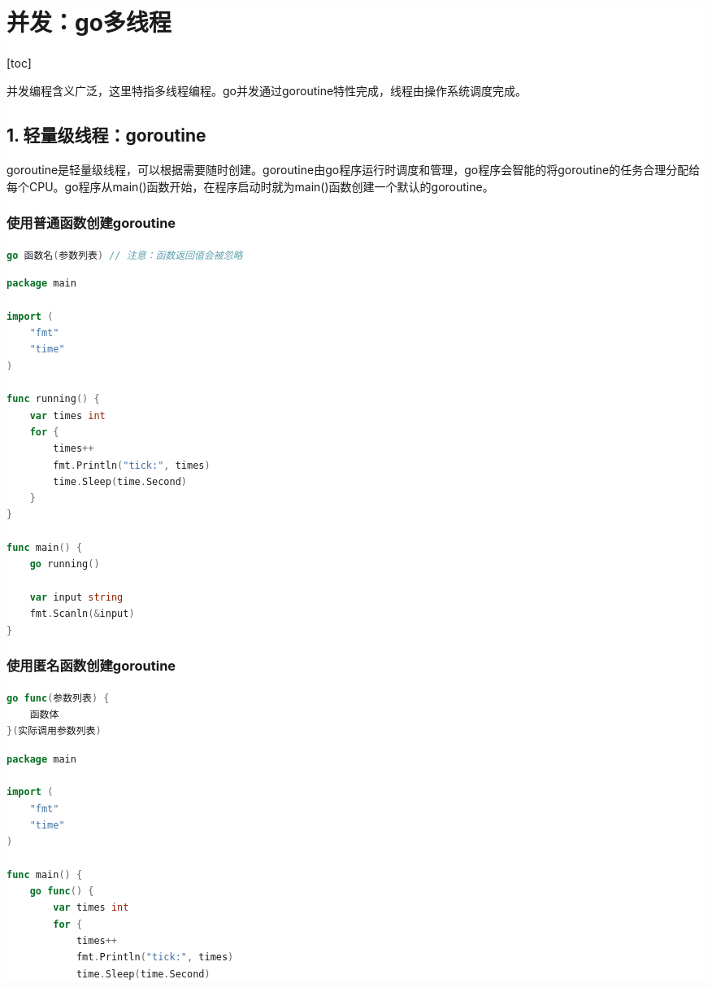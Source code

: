 # 并发：go多线程

[toc]

并发编程含义广泛，这里特指多线程编程。go并发通过goroutine特性完成，线程由操作系统调度完成。  

## 1. 轻量级线程：goroutine

goroutine是轻量级线程，可以根据需要随时创建。goroutine由go程序运行时调度和管理，go程序会智能的将goroutine的任务合理分配给每个CPU。go程序从main()函数开始，在程序启动时就为main()函数创建一个默认的goroutine。  

### 使用普通函数创建goroutine

```go
go 函数名(参数列表) // 注意：函数返回值会被忽略
```

```go
package main

import (
    "fmt"
    "time"
)

func running() {
    var times int
    for {
        times++
        fmt.Println("tick:", times)
        time.Sleep(time.Second)
    }
}

func main() {
    go running()

    var input string
    fmt.Scanln(&input)
}
```

### 使用匿名函数创建goroutine

```go
go func(参数列表) {
    函数体
}(实际调用参数列表)
```

```go
package main

import (
    "fmt"
    "time"
)

func main() {
    go func() {
        var times int
        for {
            times++
            fmt.Println("tick:", times)
            time.Sleep(time.Second)
```